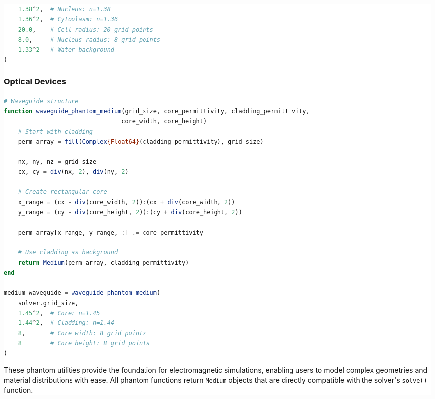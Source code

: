 ```julia
    1.38^2,  # Nucleus: n=1.38
    1.36^2,  # Cytoplasm: n=1.36
    20.0,    # Cell radius: 20 grid points
    8.0,     # Nucleus radius: 8 grid points
    1.33^2   # Water background
)
```

### Optical Devices

```julia
# Waveguide structure
function waveguide_phantom_medium(grid_size, core_permittivity, cladding_permittivity,
                                 core_width, core_height)
    # Start with cladding
    perm_array = fill(Complex{Float64}(cladding_permittivity), grid_size)

    nx, ny, nz = grid_size
    cx, cy = div(nx, 2), div(ny, 2)

    # Create rectangular core
    x_range = (cx - div(core_width, 2)):(cx + div(core_width, 2))
    y_range = (cy - div(core_height, 2)):(cy + div(core_height, 2))

    perm_array[x_range, y_range, :] .= core_permittivity

    # Use cladding as background
    return Medium(perm_array, cladding_permittivity)
end

medium_waveguide = waveguide_phantom_medium(
    solver.grid_size,
    1.45^2,  # Core: n=1.45
    1.44^2,  # Cladding: n=1.44
    8,       # Core width: 8 grid points
    8        # Core height: 8 grid points
)
```

These phantom utilities provide the foundation for electromagnetic simulations, enabling users to model complex geometries and material distributions with ease. All phantom functions return `Medium` objects that are directly compatible with the solver's `solve()` function.